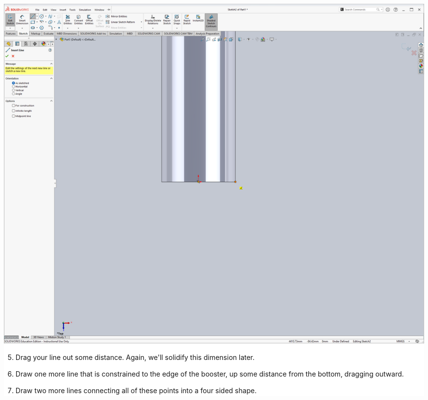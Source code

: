 ![Bottom Right](../media/lab-6_figures/bottom-right.png)

5. Drag your line out some distance. Again, we'll solidify this dimension later.

6. Draw one more line that is constrained to the edge of the booster, up some distance from the bottom, dragging outward.

7. Draw two more lines connecting all of these points into a four sided shape.

